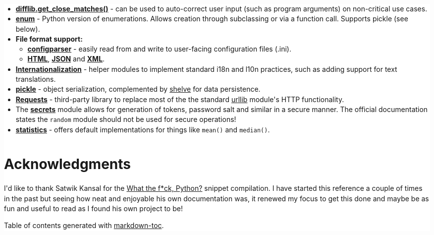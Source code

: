 * **[difflib.get_close_matches()](https://docs.python.org/3/library/difflib.html#difflib.get_close_matches)** - can be used to auto-correct user input (such as program arguments) on non-critical use cases.
* **[enum](https://docs.python.org/3/library/enum.html)** - Python version of enumerations. Allows creation through subclassing or via a function call. Supports pickle (see below).
* **File format support:**
    * **[configparser](https://docs.python.org/3/library/configparser.html)** - easily read from and write to user-facing configuration files (.ini).
    * **[HTML](https://docs.python.org/3/library/html.html)**,  **[JSON](https://docs.python.org/3/library/json.html)** and **[XML](https://docs.python.org/3/library/xml.html)**.
* **[Internationalization](https://docs.python.org/3/library/i18n.html)** - helper modules to implement standard i18n and l10n practices, such as adding support for text translations.
* **[pickle](https://docs.python.org/3/library/pickle.html)** - object serialization, complemented by [shelve](https://docs.python.org/3/library/shelve.html#module-shelve) for data persistence.
* **[Requests](http://docs.python-requests.org/en/master/)** - third-party library to replace most of the the standard [urllib](https://docs.python.org/3/library/urllib.html) module's HTTP functionality.
* The **[secrets](https://docs.python.org/3.6/library/secrets.html#module-secrets)** module allows for generation of tokens, password salt and similar in a secure manner. The official documentation states the `random` module should not be used for secure operations!
* **[statistics](https://docs.python.org/3/library/statistics.html)** - offers default implementations for things like `mean()` and `median()`.

# Acknowledgments

I'd like to thank Satwik Kansal for the [What the f\*ck, Python?](https://github.com/satwikkansal/wtfPython) snippet compilation. I have started this reference a couple of times in the past but seeing how neat and enjoyable his own documentation was, it renewed my focus to get this done and maybe be as fun and useful to read as I found his own project to be!

Table of contents generated with [markdown-toc](http://ecotrust-canada.github.io/markdown-toc/).
